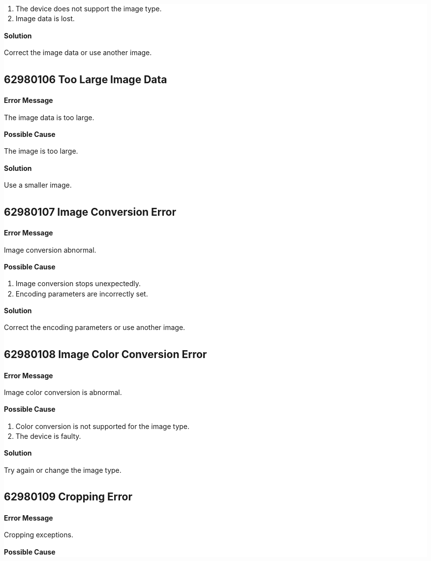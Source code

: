 1. The device does not support the image type.
2. Image data is lost.

**Solution**

Correct the image data or use another image.

## 62980106 Too Large Image Data

**Error Message**

The image data is too large.

**Possible Cause**

The image is too large.

**Solution**

Use a smaller image.

## 62980107 Image Conversion Error

**Error Message**

Image conversion abnormal.

**Possible Cause**

1. Image conversion stops unexpectedly.
2. Encoding parameters are incorrectly set.

**Solution**

Correct the encoding parameters or use another image.

## 62980108 Image Color Conversion Error

**Error Message**

Image color conversion is abnormal.

**Possible Cause**

1. Color conversion is not supported for the image type.
2. The device is faulty.

**Solution**

Try again or change the image type.

## 62980109 Cropping Error

**Error Message**

Cropping exceptions.

**Possible Cause**
